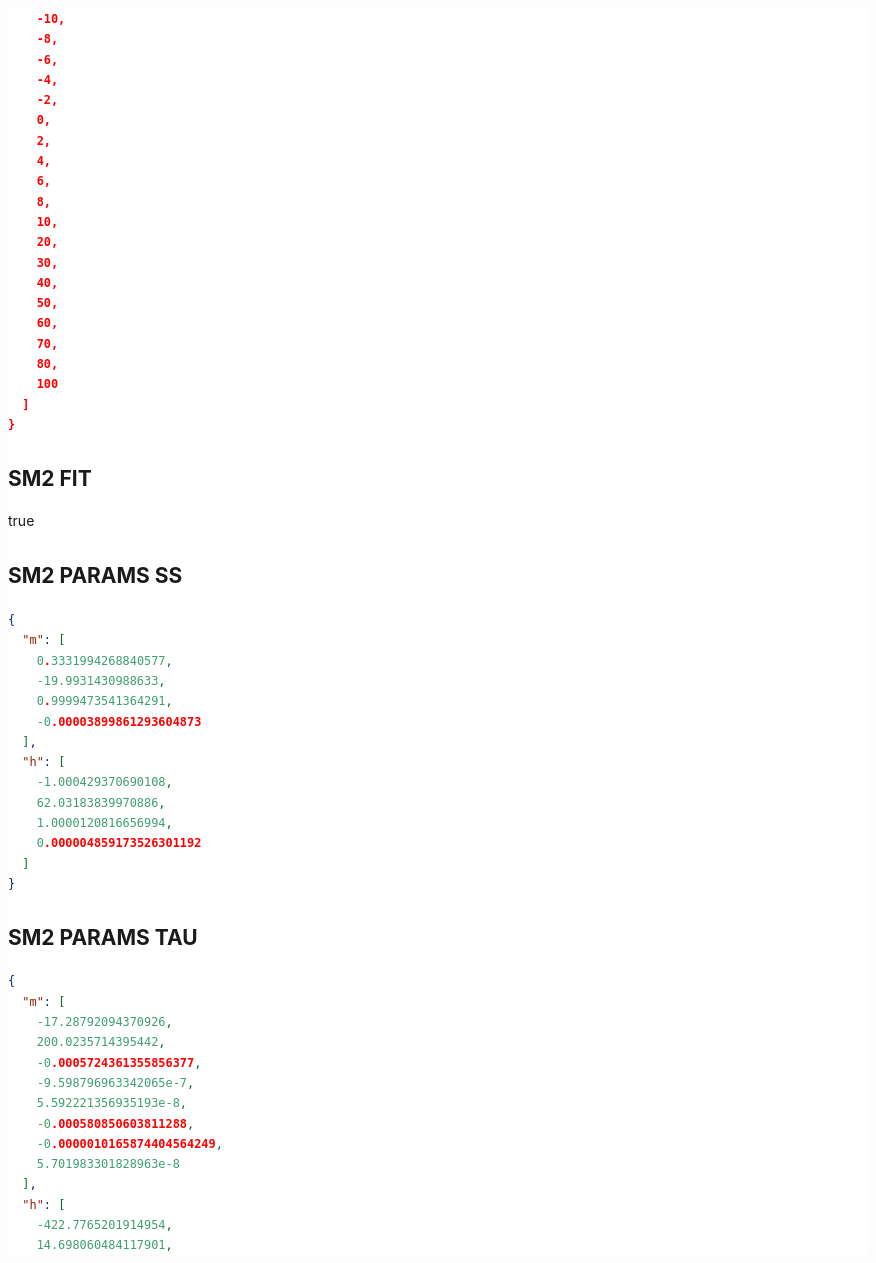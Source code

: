 ```json
    -10,
    -8,
    -6,
    -4,
    -2,
    0,
    2,
    4,
    6,
    8,
    10,
    20,
    30,
    40,
    50,
    60,
    70,
    80,
    100
  ]
}
```

## SM2 FIT

true

## SM2 PARAMS SS

```json
{
  "m": [
    0.3331994268840577,
    -19.9931430988633,
    0.9999473541364291,
    -0.00003899861293604873
  ],
  "h": [
    -1.000429370690108,
    62.03183839970886,
    1.0000120816656994,
    0.000004859173526301192
  ]
}
```

## SM2 PARAMS TAU

```json
{
  "m": [
    -17.28792094370926,
    200.0235714395442,
    -0.0005724361355856377,
    -9.598796963342065e-7,
    5.592221356935193e-8,
    -0.000580850603811288,
    -0.0000010165874404564249,
    5.701983301828963e-8
  ],
  "h": [
    -422.7765201914954,
    14.698060484117901,
```